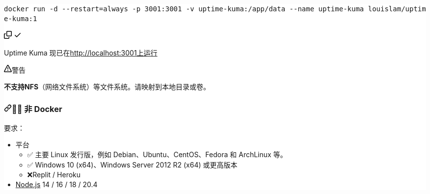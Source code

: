 <div class="highlight highlight-source-shell notranslate position-relative overflow-auto" dir="auto"><pre>docker run -d --restart=always -p 3001:3001 -v uptime-kuma:/app/data --name uptime-kuma louislam/uptime-kuma:1</pre><div class="zeroclipboard-container">
    <clipboard-copy aria-label="Copy" class="ClipboardButton btn btn-invisible js-clipboard-copy m-2 p-0 tooltipped-no-delay d-flex flex-justify-center flex-items-center" data-copy-feedback="Copied!" data-tooltip-direction="w" value="docker run -d --restart=always -p 3001:3001 -v uptime-kuma:/app/data --name uptime-kuma louislam/uptime-kuma:1" tabindex="0" role="button">
      <svg aria-hidden="true" height="16" viewBox="0 0 16 16" version="1.1" width="16" data-view-component="true" class="octicon octicon-copy js-clipboard-copy-icon">
    <path d="M0 6.75C0 5.784.784 5 1.75 5h1.5a.75.75 0 0 1 0 1.5h-1.5a.25.25 0 0 0-.25.25v7.5c0 .138.112.25.25.25h7.5a.25.25 0 0 0 .25-.25v-1.5a.75.75 0 0 1 1.5 0v1.5A1.75 1.75 0 0 1 9.25 16h-7.5A1.75 1.75 0 0 1 0 14.25Z"></path><path d="M5 1.75C5 .784 5.784 0 6.75 0h7.5C15.216 0 16 .784 16 1.75v7.5A1.75 1.75 0 0 1 14.25 11h-7.5A1.75 1.75 0 0 1 5 9.25Zm1.75-.25a.25.25 0 0 0-.25.25v7.5c0 .138.112.25.25.25h7.5a.25.25 0 0 0 .25-.25v-7.5a.25.25 0 0 0-.25-.25Z"></path>
</svg>
      <svg aria-hidden="true" height="16" viewBox="0 0 16 16" version="1.1" width="16" data-view-component="true" class="octicon octicon-check js-clipboard-check-icon color-fg-success d-none">
    <path d="M13.78 4.22a.75.75 0 0 1 0 1.06l-7.25 7.25a.75.75 0 0 1-1.06 0L2.22 9.28a.751.751 0 0 1 .018-1.042.751.751 0 0 1 1.042-.018L6 10.94l6.72-6.72a.75.75 0 0 1 1.06 0Z"></path>
</svg>
    </clipboard-copy>
  </div></div>
<p dir="auto"><font style="vertical-align: inherit;"><font style="vertical-align: inherit;">Uptime Kuma 现已在</font></font><a href="http://localhost:3001" rel="nofollow"><font style="vertical-align: inherit;"><font style="vertical-align: inherit;">http://localhost:3001上运行</font></font></a></p>
<div class="markdown-alert markdown-alert-warning" dir="auto"><p class="markdown-alert-title" dir="auto"><svg class="octicon octicon-alert mr-2" viewBox="0 0 16 16" version="1.1" width="16" height="16" aria-hidden="true"><path d="M6.457 1.047c.659-1.234 2.427-1.234 3.086 0l6.082 11.378A1.75 1.75 0 0 1 14.082 15H1.918a1.75 1.75 0 0 1-1.543-2.575Zm1.763.707a.25.25 0 0 0-.44 0L1.698 13.132a.25.25 0 0 0 .22.368h12.164a.25.25 0 0 0 .22-.368Zm.53 3.996v2.5a.75.75 0 0 1-1.5 0v-2.5a.75.75 0 0 1 1.5 0ZM9 11a1 1 0 1 1-2 0 1 1 0 0 1 2 0Z"></path></svg><font style="vertical-align: inherit;"><font style="vertical-align: inherit;">警告</font></font></p><p dir="auto"><font style="vertical-align: inherit;"><strong><font style="vertical-align: inherit;">不支持</font></strong></font><strong><font style="vertical-align: inherit;"><font style="vertical-align: inherit;">NFS</font></font></strong><font style="vertical-align: inherit;"><font style="vertical-align: inherit;">（网络文件系统）</font><font style="vertical-align: inherit;">等文件系统</font><font style="vertical-align: inherit;">。</font><font style="vertical-align: inherit;">请映射到本地目录或卷。</font></font><strong><font style="vertical-align: inherit;"></font></strong><font style="vertical-align: inherit;"></font></p>
</div>
<h3 tabindex="-1" dir="auto"><a id="user-content--non-docker" class="anchor" aria-hidden="true" tabindex="-1" href="#-non-docker"><svg class="octicon octicon-link" viewBox="0 0 16 16" version="1.1" width="16" height="16" aria-hidden="true"><path d="m7.775 3.275 1.25-1.25a3.5 3.5 0 1 1 4.95 4.95l-2.5 2.5a3.5 3.5 0 0 1-4.95 0 .751.751 0 0 1 .018-1.042.751.751 0 0 1 1.042-.018 1.998 1.998 0 0 0 2.83 0l2.5-2.5a2.002 2.002 0 0 0-2.83-2.83l-1.25 1.25a.751.751 0 0 1-1.042-.018.751.751 0 0 1-.018-1.042Zm-4.69 9.64a1.998 1.998 0 0 0 2.83 0l1.25-1.25a.751.751 0 0 1 1.042.018.751.751 0 0 1 .018 1.042l-1.25 1.25a3.5 3.5 0 1 1-4.95-4.95l2.5-2.5a3.5 3.5 0 0 1 4.95 0 .751.751 0 0 1-.018 1.042.751.751 0 0 1-1.042.018 1.998 1.998 0 0 0-2.83 0l-2.5 2.5a1.998 1.998 0 0 0 0 2.83Z"></path></svg></a><font style="vertical-align: inherit;"><font style="vertical-align: inherit;">💪🏻 非 Docker</font></font></h3>
<p dir="auto"><font style="vertical-align: inherit;"><font style="vertical-align: inherit;">要求：</font></font></p>
<ul dir="auto">
<li><font style="vertical-align: inherit;"><font style="vertical-align: inherit;">平台
</font></font><ul dir="auto">
<li><font style="vertical-align: inherit;"><font style="vertical-align: inherit;">✅ 主要 Linux 发行版，例如 Debian、Ubuntu、CentOS、Fedora 和 ArchLinux 等。</font></font></li>
<li><font style="vertical-align: inherit;"><font style="vertical-align: inherit;">✅ Windows 10 (x64)、Windows Server 2012 R2 (x64) 或更高版本</font></font></li>
<li><font style="vertical-align: inherit;"><font style="vertical-align: inherit;">❌Replit / Heroku</font></font></li>
</ul>
</li>
<li><a href="https://nodejs.org/en/download/" rel="nofollow"><font style="vertical-align: inherit;"><font style="vertical-align: inherit;">Node.js</font></font></a><font style="vertical-align: inherit;"><font style="vertical-align: inherit;"> 14 / 16 / 18 / 20.4</font></font></li>